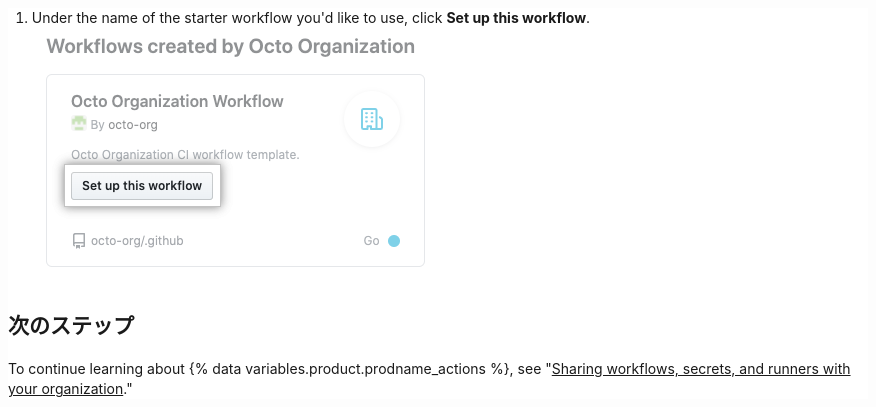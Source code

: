 1. Under the name of the starter workflow you'd like to use, click **Set up this workflow**. ![このワークフローを設定します](/assets/images/help/settings/actions-create-starter-workflow.png)

## 次のステップ

To continue learning about {% data variables.product.prodname_actions %}, see "[Sharing workflows, secrets, and runners with your organization](/actions/learn-github-actions/sharing-workflows-secrets-and-runners-with-your-organization)."

